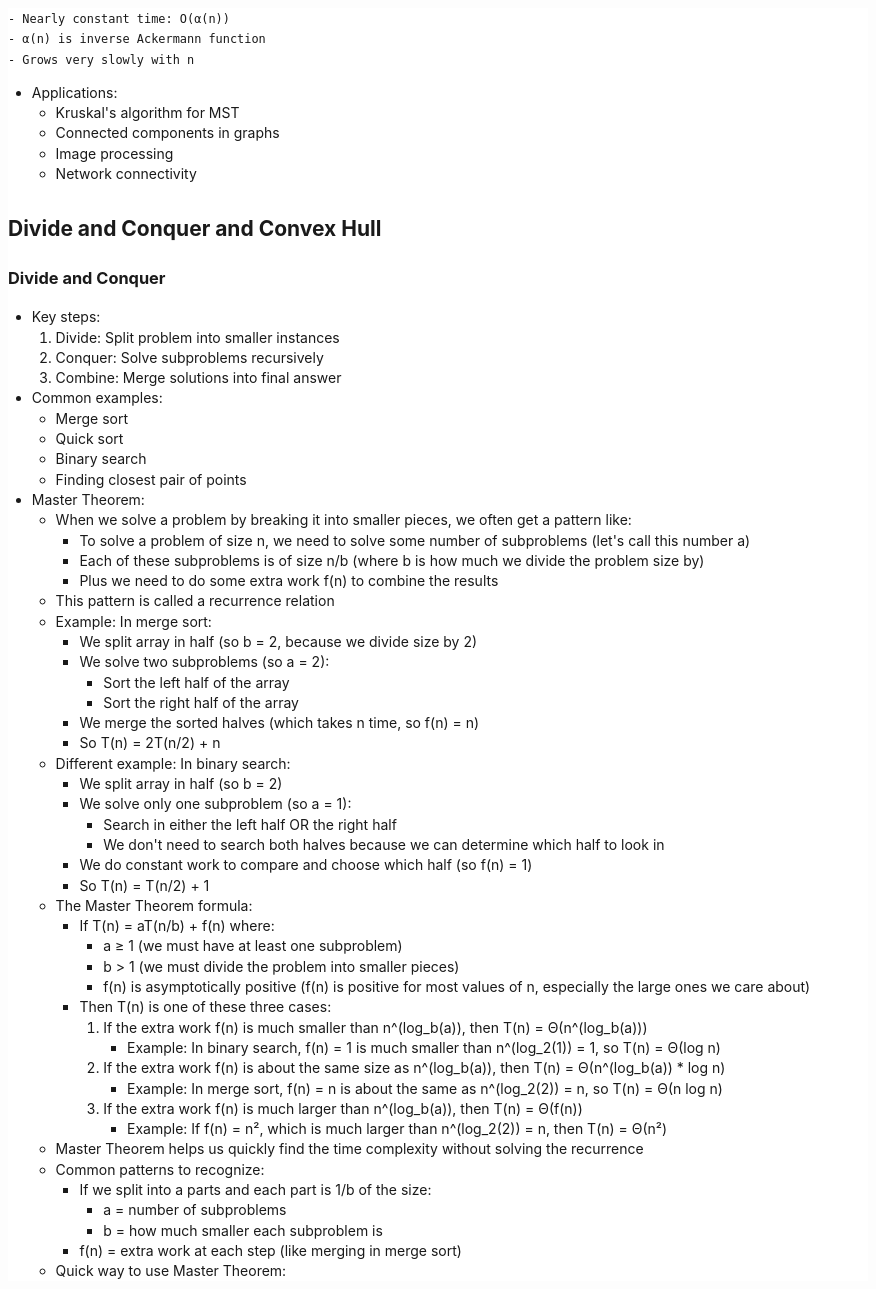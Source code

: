     - Nearly constant time: O(α(n))
    - α(n) is inverse Ackermann function
    - Grows very slowly with n
- Applications:
  * Kruskal's algorithm for MST
  * Connected components in graphs
  * Image processing
  * Network connectivity

## Divide and Conquer and Convex Hull
### Divide and Conquer
- Key steps:
  1. Divide: Split problem into smaller instances
  2. Conquer: Solve subproblems recursively
  3. Combine: Merge solutions into final answer
- Common examples:
  * Merge sort
  * Quick sort
  * Binary search
  * Finding closest pair of points
- Master Theorem:
  * When we solve a problem by breaking it into smaller pieces, we often get a pattern like:
    - To solve a problem of size n, we need to solve some number of subproblems (let's call this number a)
    - Each of these subproblems is of size n/b (where b is how much we divide the problem size by)
    - Plus we need to do some extra work f(n) to combine the results
  * This pattern is called a recurrence relation
  * Example: In merge sort:
    - We split array in half (so b = 2, because we divide size by 2)
    - We solve two subproblems (so a = 2):
      * Sort the left half of the array
      * Sort the right half of the array
    - We merge the sorted halves (which takes n time, so f(n) = n)
    - So T(n) = 2T(n/2) + n
  * Different example: In binary search:
    - We split array in half (so b = 2)
    - We solve only one subproblem (so a = 1):
      * Search in either the left half OR the right half
      * We don't need to search both halves because we can determine which half to look in
    - We do constant work to compare and choose which half (so f(n) = 1)
    - So T(n) = T(n/2) + 1
  * The Master Theorem formula:
    - If T(n) = aT(n/b) + f(n) where:
      * a ≥ 1 (we must have at least one subproblem)
      * b > 1 (we must divide the problem into smaller pieces)
      * f(n) is asymptotically positive (f(n) is positive for most values of n, especially the large ones we care about)
    - Then T(n) is one of these three cases:
      1. If the extra work f(n) is much smaller than n^(log_b(a)), then T(n) = Θ(n^(log_b(a)))
         - Example: In binary search, f(n) = 1 is much smaller than n^(log_2(1)) = 1, so T(n) = Θ(log n)
      2. If the extra work f(n) is about the same size as n^(log_b(a)), then T(n) = Θ(n^(log_b(a)) * log n)
         - Example: In merge sort, f(n) = n is about the same as n^(log_2(2)) = n, so T(n) = Θ(n log n)
      3. If the extra work f(n) is much larger than n^(log_b(a)), then T(n) = Θ(f(n))
         - Example: If f(n) = n², which is much larger than n^(log_2(2)) = n, then T(n) = Θ(n²)
  * Master Theorem helps us quickly find the time complexity without solving the recurrence
  * Common patterns to recognize:
    - If we split into a parts and each part is 1/b of the size:
      * a = number of subproblems
      * b = how much smaller each subproblem is
    - f(n) = extra work at each step (like merging in merge sort)
  * Quick way to use Master Theorem:
